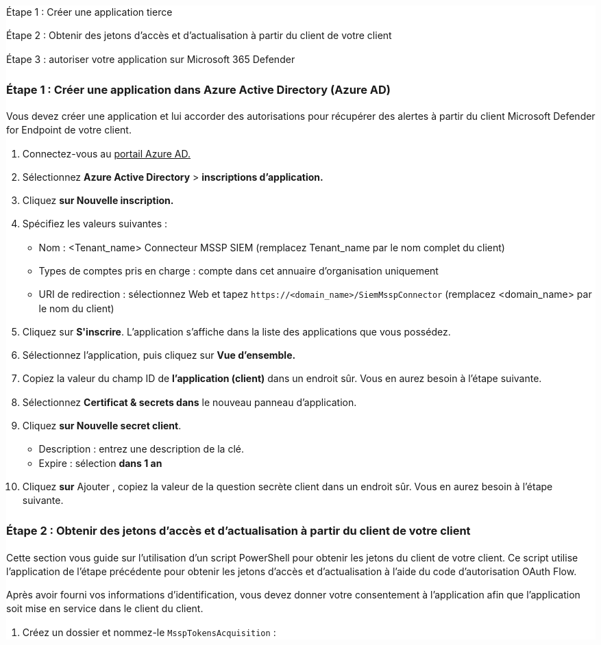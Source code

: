 Étape 1 : Créer une application tierce

Étape 2 : Obtenir des jetons d’accès et d’actualisation à partir du client de votre client
 
Étape 3 : autoriser votre application sur Microsoft 365 Defender

### <a name="step-1-create-an-application-in-azure-active-directory-azure-ad"></a>Étape 1 : Créer une application dans Azure Active Directory (Azure AD)
 
Vous devez créer une application et lui accorder des autorisations pour récupérer des alertes à partir du client Microsoft Defender for Endpoint de votre client.

1. Connectez-vous au [portail Azure AD.](https://aad.portal.azure.com/)

2. Sélectionnez **Azure Active Directory**  >  **inscriptions d’application.**
 
3. Cliquez **sur Nouvelle inscription.**

4. Spécifiez les valeurs suivantes :

    - Nom : \<Tenant_name\> Connecteur MSSP SIEM (remplacez Tenant_name par le nom complet du client)
 
    - Types de comptes pris en charge : compte dans cet annuaire d’organisation uniquement 
    - URI de redirection : sélectionnez Web et tapez `https://<domain_name>/SiemMsspConnector` (remplacez <domain_name> par le nom du client)

5. Cliquez sur **S'inscrire**. L’application s’affiche dans la liste des applications que vous possédez.

6. Sélectionnez l’application, puis cliquez sur **Vue d’ensemble.**

7. Copiez la valeur du champ ID de **l’application (client)** dans un endroit sûr. Vous en aurez besoin à l’étape suivante.

8. Sélectionnez **Certificat & secrets dans** le nouveau panneau d’application.

9. Cliquez **sur Nouvelle secret client**.

    - Description : entrez une description de la clé.
    - Expire : sélection **dans 1 an**

 
10. Cliquez **sur** Ajouter , copiez la valeur de la question secrète client dans un endroit sûr. Vous en aurez besoin à l’étape suivante.
 

### <a name="step-2-get-access-and-refresh-tokens-from-your-customers-tenant"></a>Étape 2 : Obtenir des jetons d’accès et d’actualisation à partir du client de votre client
Cette section vous guide sur l’utilisation d’un script PowerShell pour obtenir les jetons du client de votre client. Ce script utilise l’application de l’étape précédente pour obtenir les jetons d’accès et d’actualisation à l’aide du code d’autorisation OAuth Flow.

Après avoir fourni vos informations d’identification, vous devez donner votre consentement à l’application afin que l’application soit mise en service dans le client du client.


1. Créez un dossier et nommez-le `MsspTokensAcquisition` :
